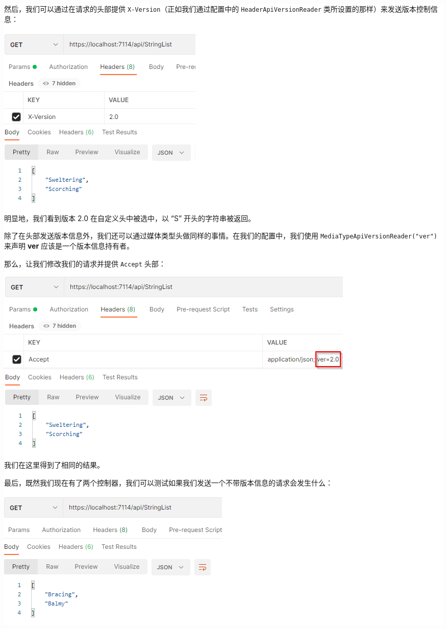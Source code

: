 然后，我们可以通过在请求的头部提供 `X-Version`（正如我们通过配置中的 `HeaderApiVersionReader` 类所设置的那样）来发送版本控制信息：

![使用媒体头版本信息发送 Postman 请求](../../assets/42/SentWithHeaderVersion2-1.png)

明显地，我们看到版本 2.0 在自定义头中被选中，以 “S” 开头的字符串被返回。

除了在头部发送版本信息外，我们还可以通过媒体类型头做同样的事情。在我们的配置中，我们使用 `MediaTypeApiVersionReader("ver")` 来声明 **ver** 应该是一个版本信息持有者。

那么，让我们修改我们的请求并提供 `Accept` 头部：

![使用具有版本控制信息的媒体类型头部发送 Postman 请求](../../assets/42/SentWithHeaderMediaTypeVersion2-1.png)

我们在这里得到了相同的结果。

最后，既然我们现在有了两个控制器，我们可以测试如果我们发送一个不带版本信息的请求会发生什么：

![使用 Postman 请求测试 API 版本控制，未提供版本](../../assets/42/SentWithoutVersion.png)
